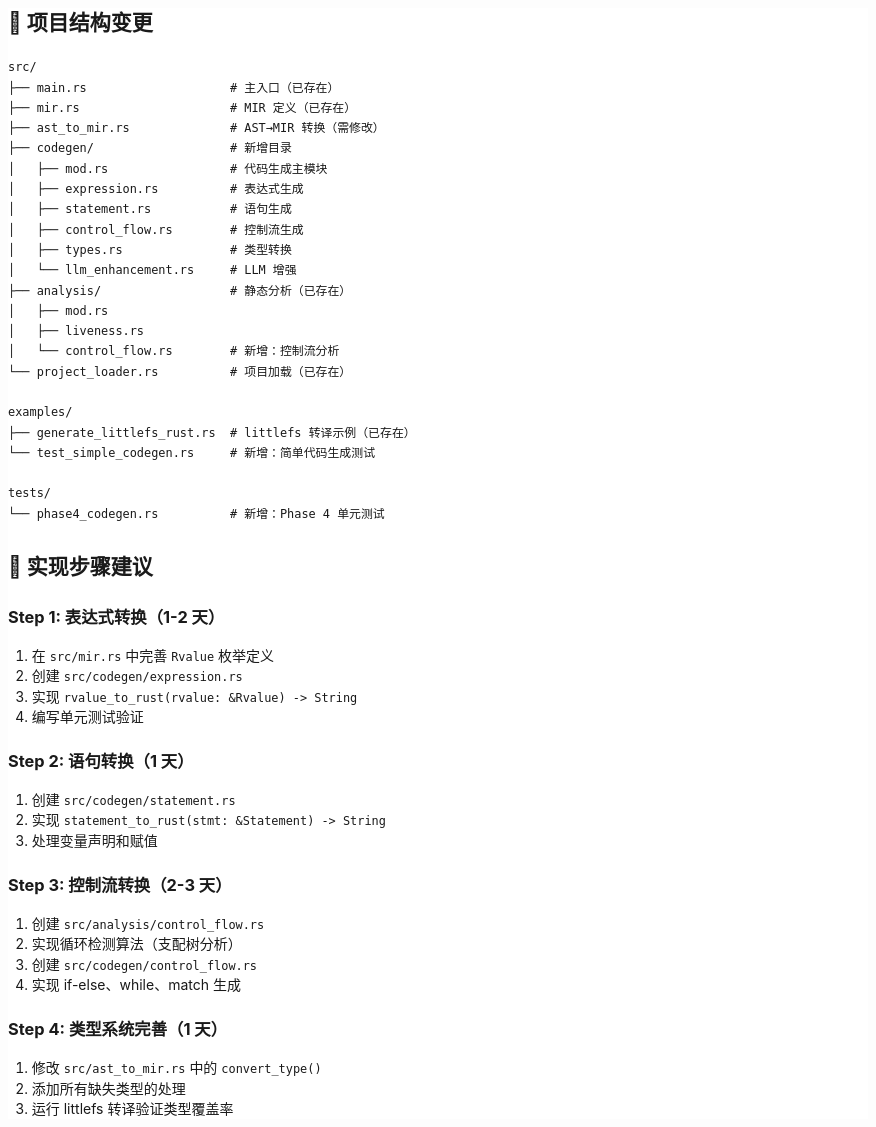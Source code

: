 ## 📂 项目结构变更

```
src/
├── main.rs                    # 主入口（已存在）
├── mir.rs                     # MIR 定义（已存在）
├── ast_to_mir.rs              # AST→MIR 转换（需修改）
├── codegen/                   # 新增目录
│   ├── mod.rs                 # 代码生成主模块
│   ├── expression.rs          # 表达式生成
│   ├── statement.rs           # 语句生成
│   ├── control_flow.rs        # 控制流生成
│   ├── types.rs               # 类型转换
│   └── llm_enhancement.rs     # LLM 增强
├── analysis/                  # 静态分析（已存在）
│   ├── mod.rs
│   ├── liveness.rs
│   └── control_flow.rs        # 新增：控制流分析
└── project_loader.rs          # 项目加载（已存在）

examples/
├── generate_littlefs_rust.rs  # littlefs 转译示例（已存在）
└── test_simple_codegen.rs     # 新增：简单代码生成测试

tests/
└── phase4_codegen.rs          # 新增：Phase 4 单元测试
```

## 🔧 实现步骤建议

### Step 1: 表达式转换（1-2 天）
1. 在 `src/mir.rs` 中完善 `Rvalue` 枚举定义
2. 创建 `src/codegen/expression.rs`
3. 实现 `rvalue_to_rust(rvalue: &Rvalue) -> String`
4. 编写单元测试验证

### Step 2: 语句转换（1 天）
1. 创建 `src/codegen/statement.rs`
2. 实现 `statement_to_rust(stmt: &Statement) -> String`
3. 处理变量声明和赋值

### Step 3: 控制流转换（2-3 天）
1. 创建 `src/analysis/control_flow.rs`
2. 实现循环检测算法（支配树分析）
3. 创建 `src/codegen/control_flow.rs`
4. 实现 if-else、while、match 生成

### Step 4: 类型系统完善（1 天）
1. 修改 `src/ast_to_mir.rs` 中的 `convert_type()`
2. 添加所有缺失类型的处理
3. 运行 littlefs 转译验证类型覆盖率
